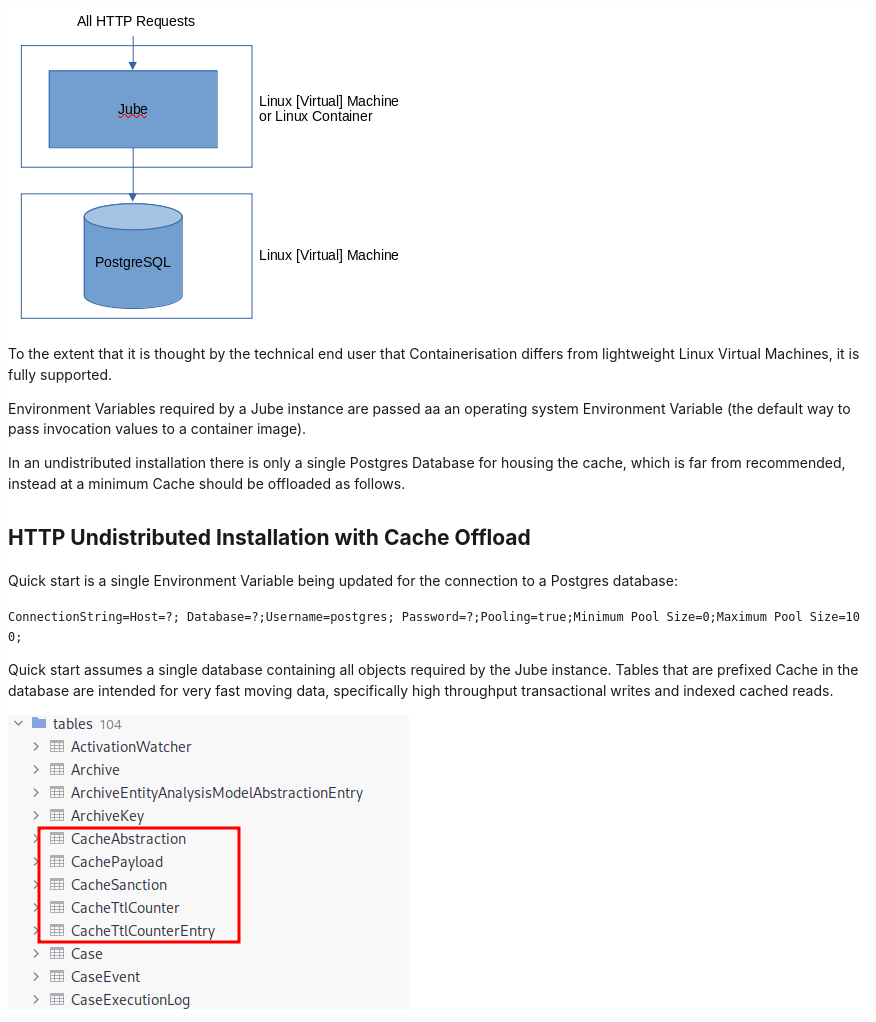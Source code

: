 ![Image](UndistributedServersWithSeperateDatabase.png)

To the extent that it is thought by the technical end user that Containerisation differs from lightweight Linux Virtual
Machines, it is fully supported.

Environment Variables required by a Jube instance are passed aa an operating system Environment Variable (the default
way to pass invocation values to a container image).

In an undistributed installation there is only a single Postgres Database for housing the cache, which is far from
recommended, instead at a minimum Cache should be offloaded as follows.

## HTTP Undistributed Installation with Cache Offload

Quick start is a single Environment Variable being updated for the connection to a Postgres database:

```text
ConnectionString=Host=?; Database=?;Username=postgres; Password=?;Pooling=true;Minimum Pool Size=0;Maximum Pool Size=100;
```

Quick start assumes a single database containing all objects required by the Jube instance. Tables that are prefixed
Cache in the database are intended for very fast moving data, specifically high throughput transactional writes and
indexed cached reads.

![Image](CacheTables.png)
